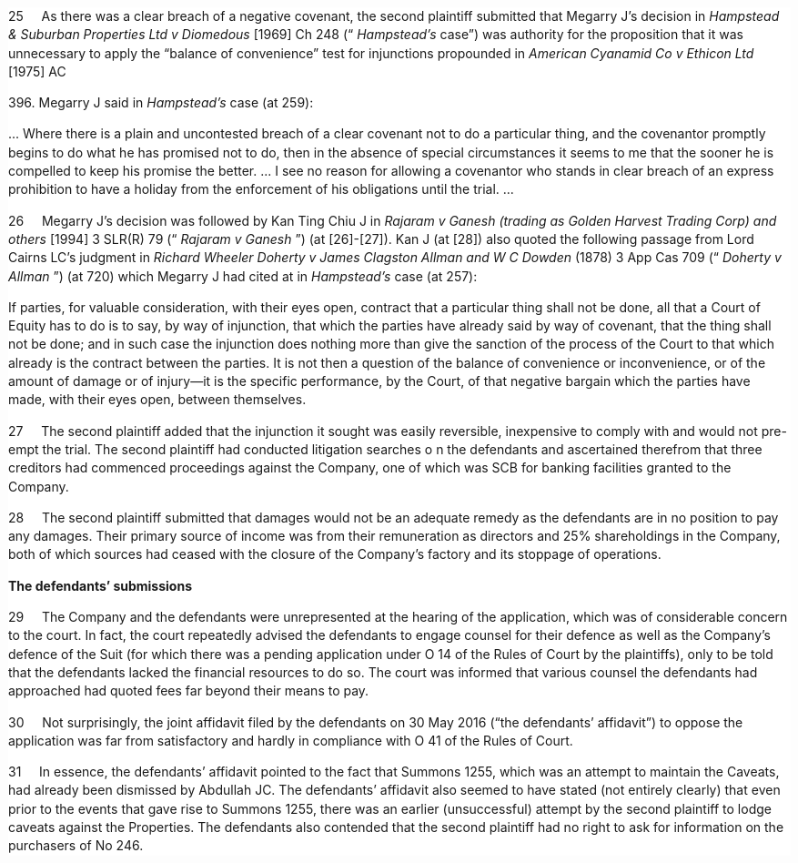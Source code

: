 25     As there was a clear breach of a negative covenant, the second plaintiff submitted that Megarry J’s decision in _Hampstead & Suburban Properties Ltd v Diomedous_ [1969] Ch 248 (“ _Hampstead’s_ case”) was authority for the proposition that it was unnecessary to apply the “balance of convenience” test for injunctions propounded in _American Cyanamid Co v Ethicon Ltd_ [1975] AC 

396\. Megarry J said in _Hampstead’s_ case (at 259): 

 ... Where there is a plain and uncontested breach of a clear covenant not to do a particular thing, and the covenantor promptly begins to do what he has promised not to do, then in the absence of special circumstances it seems to me that the sooner he is compelled to keep his promise the better. ... I see no reason for allowing a covenantor who stands in clear breach of an express prohibition to have a holiday from the enforcement of his obligations until the trial. ... 

26     Megarry J’s decision was followed by Kan Ting Chiu J in _Rajaram v Ganesh (trading as Golden Harvest Trading Corp) and others_ <span class="citation">[1994] 3 SLR(R) 79</span> (“ _Rajaram v Ganesh_ ”) (at [26]-[27]). Kan J (at [28]) also quoted the following passage from Lord Cairns LC’s judgment in _Richard Wheeler Doherty v James Clagston Allman and W C Dowden_ (1878) 3 App Cas 709 (“ _Doherty v Allman_ ”) (at 720) which Megarry J had cited at in _Hampstead’s_ case (at 257): 


 If parties, for valuable consideration, with their eyes open, contract that a particular thing shall not be done, all that a Court of Equity has to do is to say, by way of injunction, that which the parties have already said by way of covenant, that the thing shall not be done; and in such case the injunction does nothing more than give the sanction of the process of the Court to that which already is the contract between the parties. It is not then a question of the balance of convenience or inconvenience, or of the amount of damage or of injury—it is the specific performance, by the Court, of that negative bargain which the parties have made, with their eyes open, between themselves. 

27     The second plaintiff added that the injunction it sought was easily reversible, inexpensive to comply with and would not pre-empt the trial. The second plaintiff had conducted litigation searches o n the defendants and ascertained therefrom that three creditors had commenced proceedings against the Company, one of which was SCB for banking facilities granted to the Company. 

28     The second plaintiff submitted that damages would not be an adequate remedy as the defendants are in no position to pay any damages. Their primary source of income was from their remuneration as directors and 25% shareholdings in the Company, both of which sources had ceased with the closure of the Company’s factory and its stoppage of operations. 

**The defendants’ submissions** 

29     The Company and the defendants were unrepresented at the hearing of the application, which was of considerable concern to the court. In fact, the court repeatedly advised the defendants to engage counsel for their defence as well as the Company’s defence of the Suit (for which there was a pending application under O 14 of the Rules of Court by the plaintiffs), only to be told that the defendants lacked the financial resources to do so. The court was informed that various counsel the defendants had approached had quoted fees far beyond their means to pay. 

30     Not surprisingly, the joint affidavit filed by the defendants on 30 May 2016 (“the defendants’ affidavit”) to oppose the application was far from satisfactory and hardly in compliance with O 41 of the Rules of Court. 

31     In essence, the defendants’ affidavit pointed to the fact that Summons 1255, which was an attempt to maintain the Caveats, had already been dismissed by Abdullah JC. The defendants’ affidavit also seemed to have stated (not entirely clearly) that even prior to the events that gave rise to Summons 1255, there was an earlier (unsuccessful) attempt by the second plaintiff to lodge caveats against the Properties. The defendants also contended that the second plaintiff had no right to ask for information on the purchasers of No 246. 
